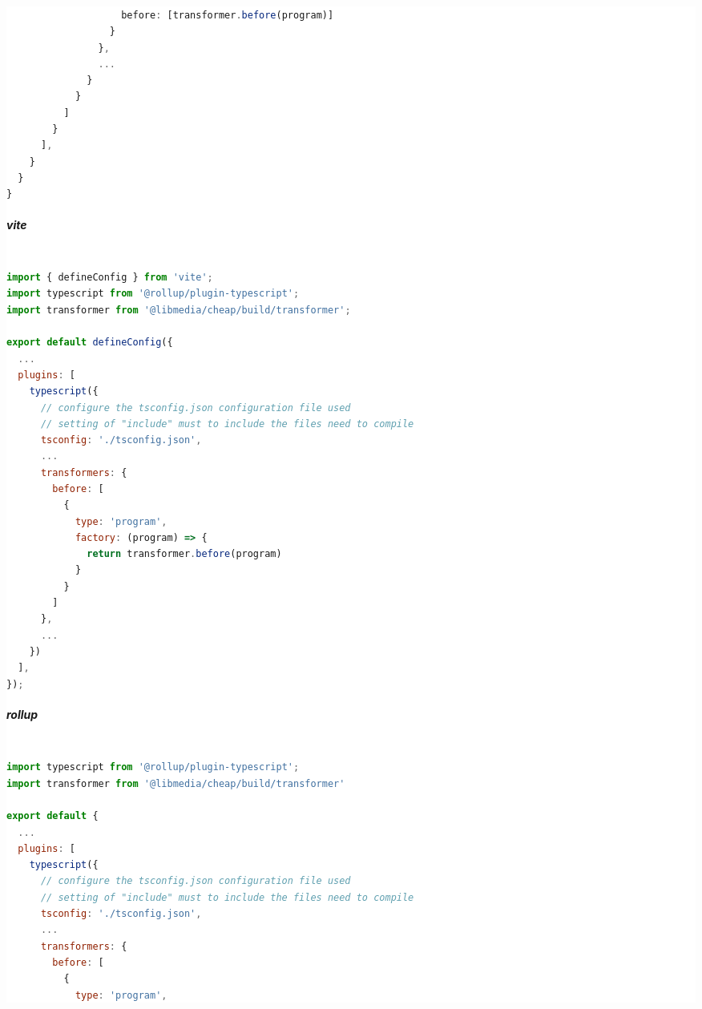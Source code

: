 ```javascript
                    before: [transformer.before(program)]
                  }
                },
                ...
              }
            }
          ]
        }
      ],
    }
  }
}
```

##### vite
```javascript

import { defineConfig } from 'vite';
import typescript from '@rollup/plugin-typescript';
import transformer from '@libmedia/cheap/build/transformer';

export default defineConfig({
  ...
  plugins: [
    typescript({
      // configure the tsconfig.json configuration file used
      // setting of "include" must to include the files need to compile
      tsconfig: './tsconfig.json',
      ...
      transformers: {
        before: [
          {
            type: 'program',
            factory: (program) => {
              return transformer.before(program)
            }
          }
        ]
      },
      ...
    })
  ],
});
```

##### rollup

```javascript

import typescript from '@rollup/plugin-typescript';
import transformer from '@libmedia/cheap/build/transformer'

export default {
  ...
  plugins: [
    typescript({
      // configure the tsconfig.json configuration file used
      // setting of "include" must to include the files need to compile
      tsconfig: './tsconfig.json',
      ...
      transformers: {
        before: [
          {
            type: 'program',
```